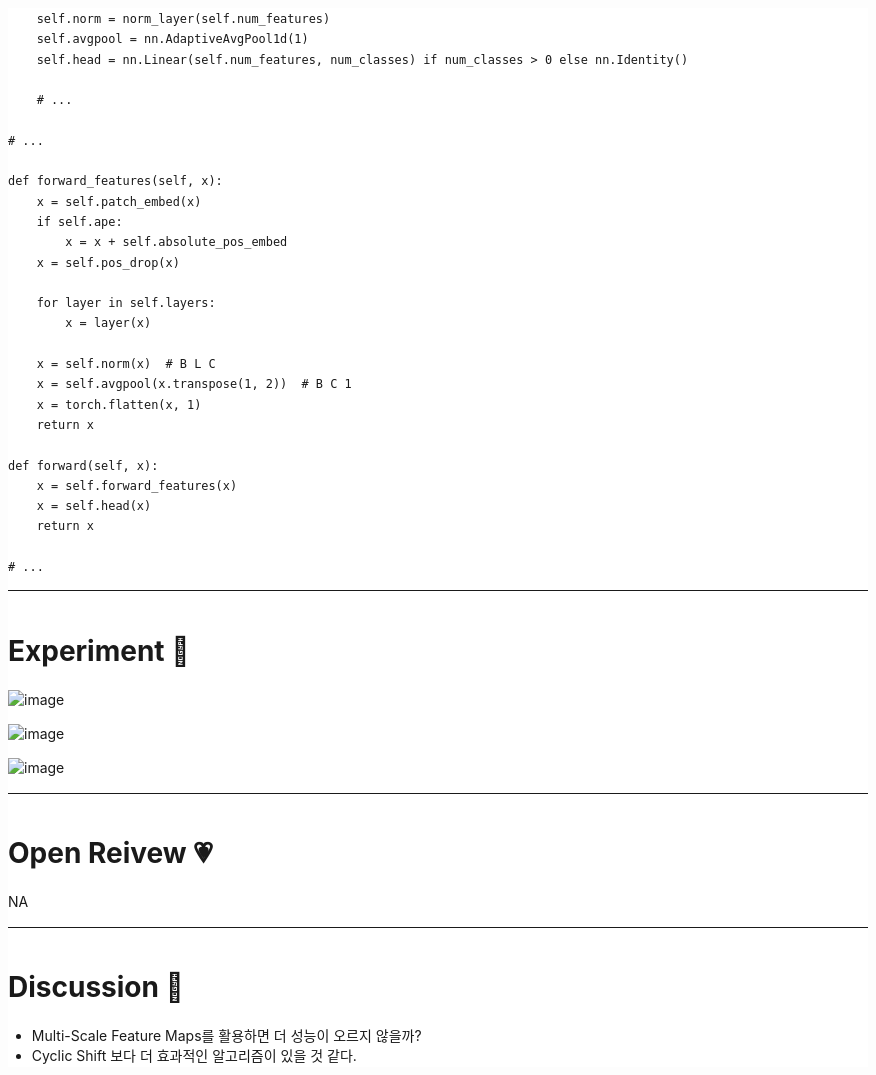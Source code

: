         self.norm = norm_layer(self.num_features)
        self.avgpool = nn.AdaptiveAvgPool1d(1)
        self.head = nn.Linear(self.num_features, num_classes) if num_classes > 0 else nn.Identity()
		
        # ...
    
    # ...

    def forward_features(self, x):
        x = self.patch_embed(x)
        if self.ape:
            x = x + self.absolute_pos_embed
        x = self.pos_drop(x)

        for layer in self.layers:
            x = layer(x)

        x = self.norm(x)  # B L C
        x = self.avgpool(x.transpose(1, 2))  # B C 1
        x = torch.flatten(x, 1)
        return x

    def forward(self, x):
        x = self.forward_features(x)
        x = self.head(x)
        return x
	
    # ...

****
# Experiment 👀
![image](https://github.com/hchoi256/hchoi256.github.io/assets/39285147/1069a973-e387-4d86-b766-dc764f666b0b)

![image](https://github.com/hchoi256/hchoi256.github.io/assets/39285147/be0ebe87-6940-46f4-99fa-81f80c93cbb9)

![image](https://github.com/hchoi256/hchoi256.github.io/assets/39285147/56828b6f-ddb3-48ef-8302-3d3ed9d7133b)

****
# Open Reivew 💗
NA

****
# Discussion 🍟
- Multi-Scale Feature Maps를 활용하면 더 성능이 오르지 않을까?
- Cyclic Shift 보다 더 효과적인 알고리즘이 있을 것 같다.
